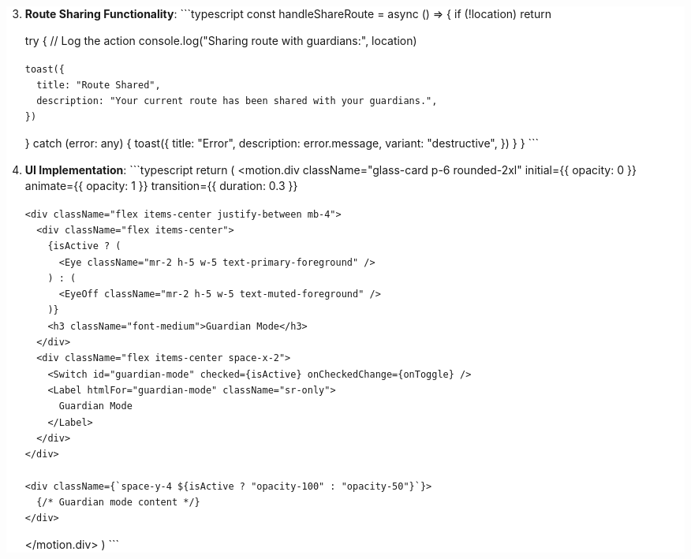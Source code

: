 3. **Route Sharing Functionality**:
   \`\`\`typescript
   const handleShareRoute = async () => {
     if (!location) return
     
     try {
       // Log the action
       console.log("Sharing route with guardians:", location)
       
       toast({
         title: "Route Shared",
         description: "Your current route has been shared with your guardians.",
       })
     } catch (error: any) {
       toast({
         title: "Error",
         description: error.message,
         variant: "destructive",
       })
     }
   }
   \`\`\`

4. **UI Implementation**:
   \`\`\`typescript
   return (
     <motion.div
       className="glass-card p-6 rounded-2xl"
       initial={{ opacity: 0 }}
       animate={{ opacity: 1 }}
       transition={{ duration: 0.3 }}
     >
       <div className="flex items-center justify-between mb-4">
         <div className="flex items-center">
           {isActive ? (
             <Eye className="mr-2 h-5 w-5 text-primary-foreground" />
           ) : (
             <EyeOff className="mr-2 h-5 w-5 text-muted-foreground" />
           )}
           <h3 className="font-medium">Guardian Mode</h3>
         </div>
         <div className="flex items-center space-x-2">
           <Switch id="guardian-mode" checked={isActive} onCheckedChange={onToggle} />
           <Label htmlFor="guardian-mode" className="sr-only">
             Guardian Mode
           </Label>
         </div>
       </div>
       
       <div className={`space-y-4 ${isActive ? "opacity-100" : "opacity-50"}`}>
         {/* Guardian mode content */}
       </div>
     </motion.div>
   )
   \`\`\`
